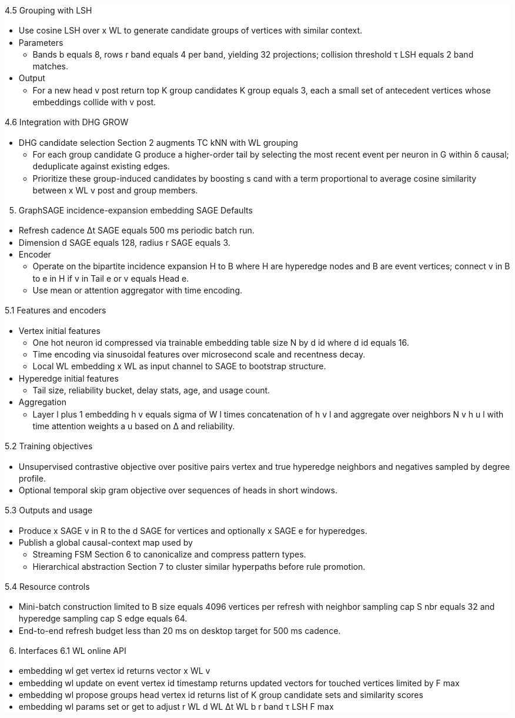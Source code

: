 4.5 Grouping with LSH
- Use cosine LSH over x WL to generate candidate groups of vertices with similar context.
- Parameters
  - Bands b equals 8, rows r band equals 4 per band, yielding 32 projections; collision threshold τ LSH equals 2 band matches.
- Output
  - For a new head v post return top K group candidates K group equals 3, each a small set of antecedent vertices whose embeddings collide with v post.

4.6 Integration with DHG GROW
- DHG candidate selection Section 2 augments TC kNN with WL grouping
  - For each group candidate G produce a higher-order tail by selecting the most recent event per neuron in G within δ causal; deduplicate against existing edges.
  - Prioritize these group-induced candidates by boosting s cand with a term proportional to average cosine similarity between x WL v post and group members.

5. GraphSAGE incidence-expansion embedding SAGE
Defaults
- Refresh cadence Δt SAGE equals 500 ms periodic batch run.
- Dimension d SAGE equals 128, radius r SAGE equals 3.
- Encoder
  - Operate on the bipartite incidence expansion H to B where H are hyperedge nodes and B are event vertices; connect v in B to e in H if v in Tail e or v equals Head e.
  - Use mean or attention aggregator with time encoding.

5.1 Features and encoders
- Vertex initial features
  - One hot neuron id compressed via trainable embedding table size N by d id where d id equals 16.
  - Time encoding via sinusoidal features over microsecond scale and recentness decay.
  - Local WL embedding x WL as input channel to SAGE to bootstrap structure.
- Hyperedge initial features
  - Tail size, reliability bucket, delay stats, age, and usage count.
- Aggregation
  - Layer l plus 1 embedding h v equals sigma of W l times concatenation of h v l and aggregate over neighbors N v h u l with time attention weights a u based on Δ and reliability.

5.2 Training objectives
- Unsupervised contrastive objective over positive pairs vertex and true hyperedge neighbors and negatives sampled by degree profile.
- Optional temporal skip gram objective over sequences of heads in short windows.

5.3 Outputs and usage
- Produce x SAGE v in R to the d SAGE for vertices and optionally x SAGE e for hyperedges.
- Publish a global causal-context map used by
  - Streaming FSM Section 6 to canonicalize and compress pattern types.
  - Hierarchical abstraction Section 7 to cluster similar hyperpaths before rule promotion.

5.4 Resource controls
- Mini-batch construction limited to B size equals 4096 vertices per refresh with neighbor sampling cap S nbr equals 32 and hyperedge sampling cap S edge equals 64.
- End-to-end refresh budget less than 20 ms on desktop target for 500 ms cadence.

6. Interfaces
6.1 WL online API
- embedding wl get vertex id returns vector x WL v
- embedding wl update on event vertex id timestamp returns updated vectors for touched vertices limited by F max
- embedding wl propose groups head vertex id returns list of K group candidate sets and similarity scores
- embedding wl params set or get to adjust r WL d WL Δt WL b r band τ LSH F max
